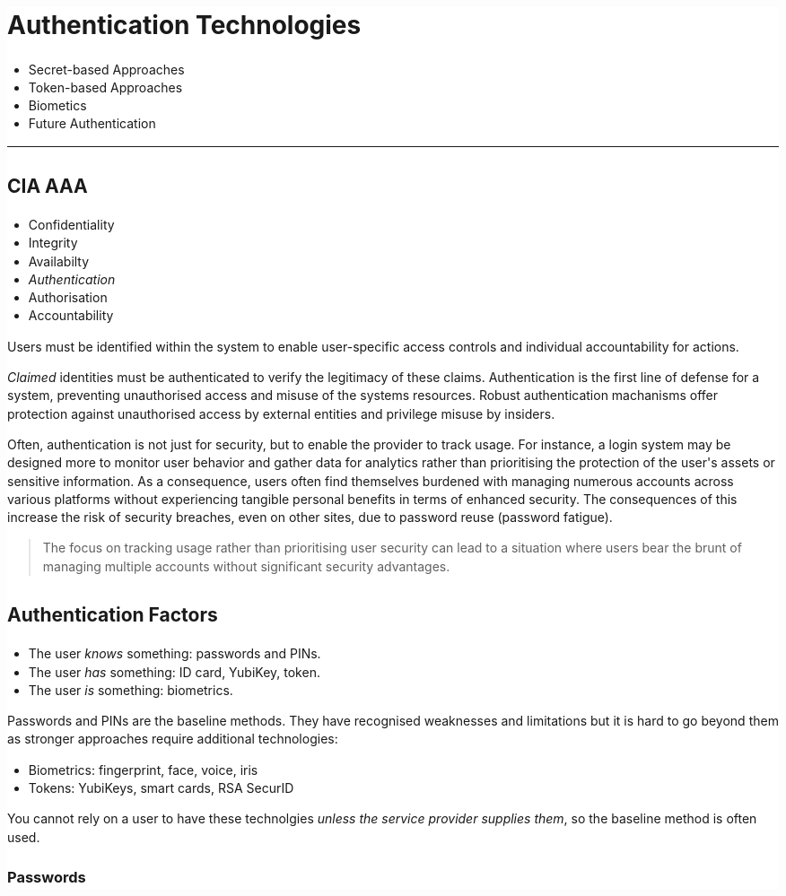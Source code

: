 # Authentication Technologies

- Secret-based Approaches
- Token-based Approaches
- Biometics
- Future Authentication

---

## CIA AAA

- Confidentiality
- Integrity
- Availabilty
- *Authentication*
- Authorisation
- Accountability

Users must be identified within the system to enable user-specific access controls and individual accountability for actions.

*Claimed* identities must be authenticated to verify the legitimacy of these claims. Authentication is the first line of defense for a system, preventing unauthorised access and misuse of the systems resources. Robust authentication machanisms offer protection against unauthorised access by external entities and privilege misuse by insiders.

Often, authentication is not just for security, but to enable the provider to track usage. For instance, a login system may be designed more to monitor user behavior and gather data for analytics rather than prioritising the protection of the user's assets or sensitive information. As a consequence, users often find themselves burdened with managing numerous accounts across various platforms without experiencing tangible personal benefits in terms of enhanced security. The consequences of this increase the risk of security breaches, even on other sites, due to password reuse (password fatigue).

> The focus on tracking usage rather than prioritising user security can lead to a situation where users bear the brunt of managing multiple accounts without significant security advantages.

## Authentication Factors

- The user *knows* something: passwords and PINs.
- The user *has* something: ID card, YubiKey, token.
- The user *is* something: biometrics.

Passwords and PINs are the baseline methods. They have recognised weaknesses and limitations but it is hard to go beyond them as stronger approaches require additional technologies:
- Biometrics: fingerprint, face, voice, iris
- Tokens: YubiKeys, smart cards, RSA SecurID

You cannot rely on a user to have these technolgies *unless the service provider supplies them*, so the baseline method is often used.

### Passwords
